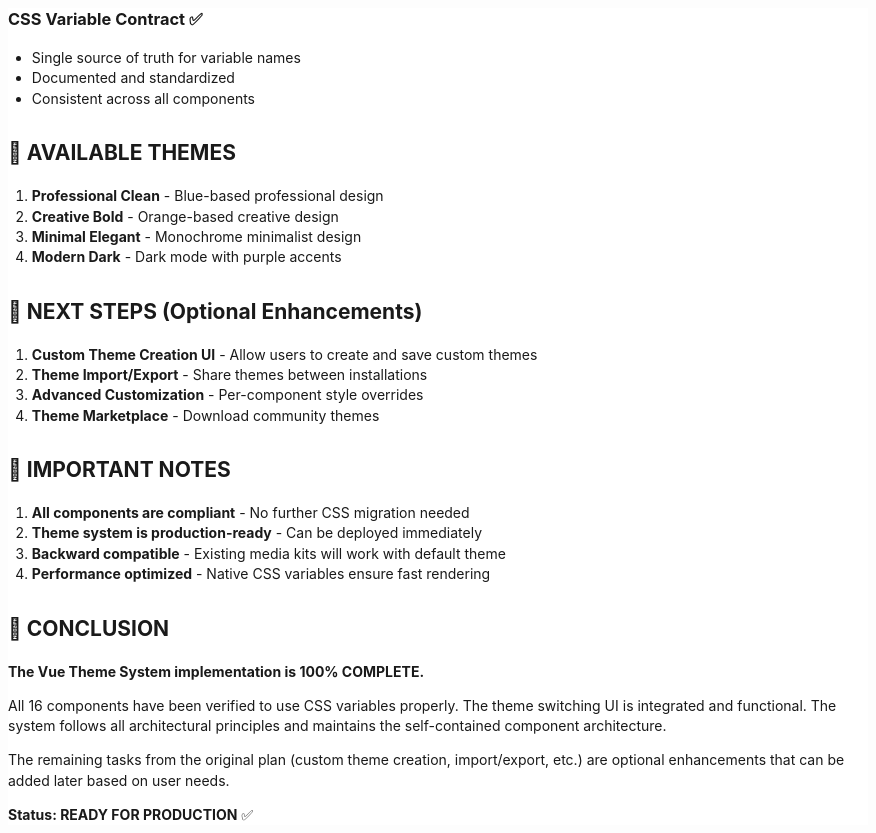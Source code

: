 ### CSS Variable Contract ✅
- Single source of truth for variable names
- Documented and standardized
- Consistent across all components

## 🎨 AVAILABLE THEMES

1. **Professional Clean** - Blue-based professional design
2. **Creative Bold** - Orange-based creative design
3. **Minimal Elegant** - Monochrome minimalist design
4. **Modern Dark** - Dark mode with purple accents

## 🚀 NEXT STEPS (Optional Enhancements)

1. **Custom Theme Creation UI** - Allow users to create and save custom themes
2. **Theme Import/Export** - Share themes between installations
3. **Advanced Customization** - Per-component style overrides
4. **Theme Marketplace** - Download community themes

## 📌 IMPORTANT NOTES

1. **All components are compliant** - No further CSS migration needed
2. **Theme system is production-ready** - Can be deployed immediately
3. **Backward compatible** - Existing media kits will work with default theme
4. **Performance optimized** - Native CSS variables ensure fast rendering

## 🎯 CONCLUSION

**The Vue Theme System implementation is 100% COMPLETE.**

All 16 components have been verified to use CSS variables properly. The theme switching UI is integrated and functional. The system follows all architectural principles and maintains the self-contained component architecture.

The remaining tasks from the original plan (custom theme creation, import/export, etc.) are optional enhancements that can be added later based on user needs.

**Status: READY FOR PRODUCTION** ✅
